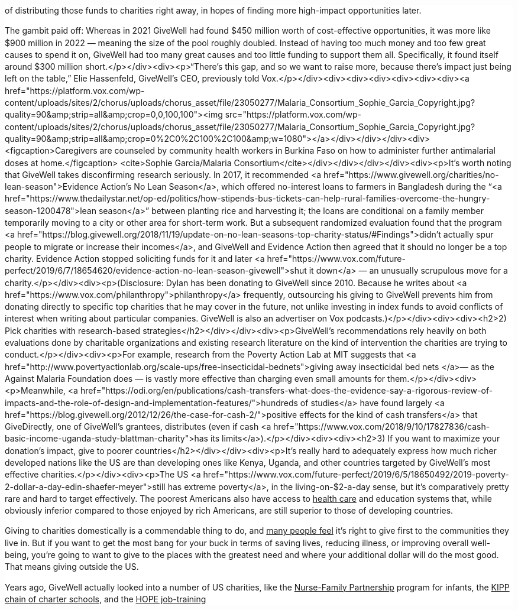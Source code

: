 of distributing those funds to charities right away, in hopes of finding more high-impact opportunities later.</p></div><div><p>The gambit paid off: Whereas in 2021 GiveWell had found $450 million worth of cost-effective opportunities, it was more like $900 million in 2022 — meaning the size of the pool roughly doubled. Instead of having too much money and too few great causes to spend it on, GiveWell had too many great causes and too little funding to support them all. Specifically, it found itself around $300 million short.</p></div><div><p>“﻿There’s this gap, and so we want to raise more, because there’s impact just being left on the table,” Elie Hassenfeld, GiveWell’s CEO, previously told Vox.</p></div><div><div><div><div><div><div><a href="https://platform.vox.com/wp-content/uploads/sites/2/chorus/uploads/chorus_asset/file/23050277/Malaria_Consortium_Sophie_Garcia_Copyright.jpg?quality=90&amp;strip=all&amp;crop=0,0,100,100"><img src="https://platform.vox.com/wp-content/uploads/sites/2/chorus/uploads/chorus_asset/file/23050277/Malaria_Consortium_Sophie_Garcia_Copyright.jpg?quality=90&amp;strip=all&amp;crop=0%2C0%2C100%2C100&amp;w=1080"></a></div></div></div><div><figcaption>Caregivers are counseled by community health workers in Burkina Faso on how to administer further antimalarial doses at home.</figcaption> <cite>Sophie Garcia/Malaria Consortium</cite></div></div></div></div><div><p>It’s worth noting that GiveWell takes disconfirming research seriously. In 2017, it recommended <a href="https://www.givewell.org/charities/no-lean-season">Evidence Action’s No Lean Season</a>, which offered no-interest loans to farmers in Bangladesh during the “<a href="https://www.thedailystar.net/op-ed/politics/how-stipends-bus-tickets-can-help-rural-families-overcome-the-hungry-season-1200478">lean season</a>” between planting rice and harvesting it; the loans are conditional on a family member temporarily moving to a city or other area for short-term work. But a subsequent randomized evaluation found that the program <a href="https://blog.givewell.org/2018/11/19/update-on-no-lean-seasons-top-charity-status/#Findings">didn’t actually spur people to migrate or increase their incomes</a>, and GiveWell and Evidence Action then agreed that it should no longer be a top charity. Evidence Action stopped soliciting funds for it and later <a href="https://www.vox.com/future-perfect/2019/6/7/18654620/evidence-action-no-lean-season-givewell">shut it down</a> — an unusually scrupulous move for a charity.</p></div><div><p>(Disclosure: Dylan has been donating to GiveWell since 2010. Because he writes about <a href="https://www.vox.com/philanthropy">philanthropy</a> frequently, outsourcing his giving to GiveWell prevents him from donating directly to specific top charities that he may cover in the future, not unlike investing in index funds to avoid conflicts of interest when writing about particular companies. GiveWell is also an advertiser on Vox podcasts.)</p></div><div><div><h2>2) Pick charities with research-based strategies</h2></div></div><div><p>GiveWell’s recommendations rely heavily on both evaluations done by charitable organizations and existing research literature on the kind of intervention the charities are trying to conduct.</p></div><div><p>For example, research from the Poverty Action Lab at MIT suggests that <a href="http://www.povertyactionlab.org/scale-ups/free-insecticidal-bednets">giving away insecticidal bed nets </a>— as the Against Malaria Foundation does — is vastly more effective than charging even small amounts for them.</p></div><div><p>Meanwhile, <a href="https://odi.org/en/publications/cash-transfers-what-does-the-evidence-say-a-rigorous-review-of-impacts-and-the-role-of-design-and-implementation-features/">hundreds of studies</a> have found largely <a href="https://blog.givewell.org/2012/12/26/the-case-for-cash-2/">positive effects for the kind of cash transfers</a> that GiveDirectly, one of GiveWell’s grantees, distributes (even if cash <a href="https://www.vox.com/2018/9/10/17827836/cash-basic-income-uganda-study-blattman-charity">has its limits</a>).</p></div><div><div><h2>3) If you want to maximize your donation’s impact, give to poorer countries</h2></div></div><div><p>It’s really hard to adequately express how much richer developed nations like the US are than developing ones like Kenya, Uganda, and other countries targeted by GiveWell’s most effective charities.</p></div><div><p>The US <a href="https://www.vox.com/future-perfect/2019/6/5/18650492/2019-poverty-2-dollar-a-day-edin-shaefer-meyer">still has extreme poverty</a>, in the living-on-$2-a-day sense, but it’s comparatively pretty rare and hard to target effectively. The poorest Americans also have access to <a href="https://www.vox.com/health-care">health care</a> and education systems that, while obviously inferior compared to those enjoyed by rich Americans, are still superior to those of developing countries.</p></div><div><p>Giving to charities domestically is a commendable thing to do, and <a href="https://www.nytimes.com/2022/11/26/opinion/charity-holiday-gift-reproductive-rights.html">many people feel</a> it’s right to give first to the communities they live in. But if you want to get the most bang for your buck in terms of saving lives, reducing illness, or improving overall well-being, you’re going to want to give to the places with the greatest need and where your additional dollar will do the most good. That means giving outside the US.</p></div><div><p>Years ago, GiveWell actually looked into a number of US charities, like the <a href="http://www.givewell.org/united-states/charities/nfp">Nurse-Family Partnership</a> program for infants, the <a href="http://www.givewell.org/united-states/charities/kipp">KIPP chain of charter schools</a>, and the <a href="http://www.givewell.org/united-states/charities/HOPE-Program">HOPE job-training